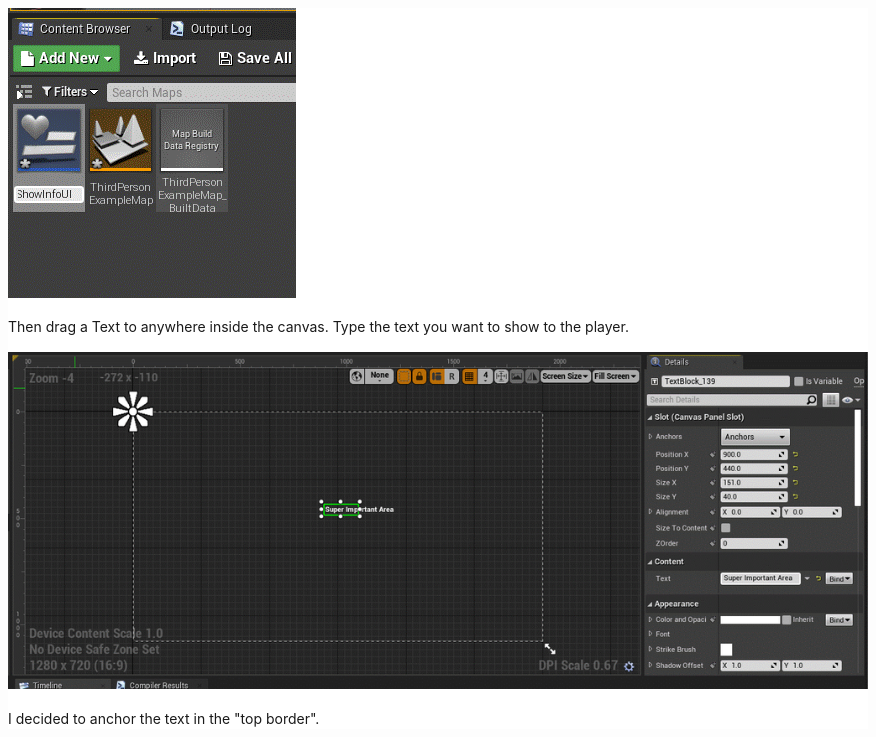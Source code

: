 ![alt text](./009.gif "")

Then drag a Text to anywhere inside the canvas. Type the text you want to show to the player.

![alt text](./010.gif "")

I decided to anchor the text in the "top border".
